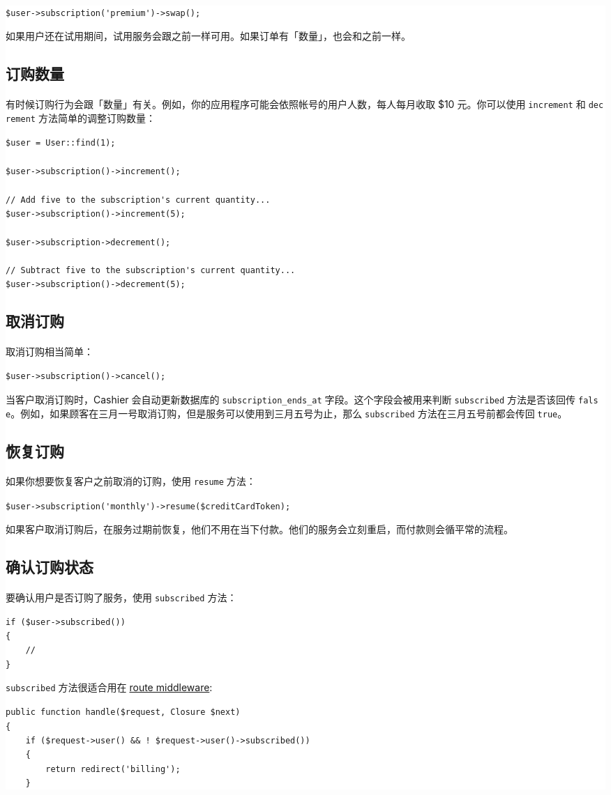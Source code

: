 	$user->subscription('premium')->swap();

如果用户还在试用期间，试用服务会跟之前一样可用。如果订单有「数量」，也会和之前一样。

<a name="subscription-quantity"></a>
## 订购数量

有时候订购行为会跟「数量」有关。例如，你的应用程序可能会依照帐号的用户人数，每人每月收取 $10 元。你可以使用 `increment` 和 `decrement` 方法简单的调整订购数量：

	$user = User::find(1);

	$user->subscription()->increment();

	// Add five to the subscription's current quantity...
	$user->subscription()->increment(5);

	$user->subscription->decrement();

	// Subtract five to the subscription's current quantity...
	$user->subscription()->decrement(5);

<a name="cancelling-a-subscription"></a>
## 取消订购

取消订购相当简单：

	$user->subscription()->cancel();

当客户取消订购时，Cashier 会自动更新数据库的 `subscription_ends_at` 字段。这个字段会被用来判断 `subscribed` 方法是否该回传 `false`。例如，如果顾客在三月一号取消订购，但是服务可以使用到三月五号为止，那么 `subscribed` 方法在三月五号前都会传回 `true`。

<a name="resuming-a-subscription"></a>
## 恢复订购

如果你想要恢复客户之前取消的订购，使用 `resume` 方法：

	$user->subscription('monthly')->resume($creditCardToken);

如果客户取消订购后，在服务过期前恢复，他们不用在当下付款。他们的服务会立刻重启，而付款则会循平常的流程。

<a name="checking-subscription-status"></a>
## 确认订购状态

要确认用户是否订购了服务，使用 `subscribed` 方法：

	if ($user->subscribed())
	{
		//
	}

`subscribed` 方法很适合用在 [route middleware](/docs/5.0/middleware):

	public function handle($request, Closure $next)
	{
		if ($request->user() && ! $request->user()->subscribed())
		{
			return redirect('billing');
		}
